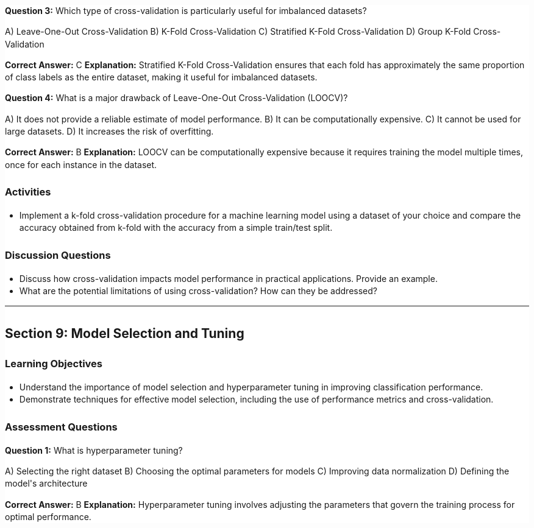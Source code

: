 **Question 3:** Which type of cross-validation is particularly useful for imbalanced datasets?

  A) Leave-One-Out Cross-Validation
  B) K-Fold Cross-Validation
  C) Stratified K-Fold Cross-Validation
  D) Group K-Fold Cross-Validation

**Correct Answer:** C
**Explanation:** Stratified K-Fold Cross-Validation ensures that each fold has approximately the same proportion of class labels as the entire dataset, making it useful for imbalanced datasets.

**Question 4:** What is a major drawback of Leave-One-Out Cross-Validation (LOOCV)?

  A) It does not provide a reliable estimate of model performance.
  B) It can be computationally expensive.
  C) It cannot be used for large datasets.
  D) It increases the risk of overfitting.

**Correct Answer:** B
**Explanation:** LOOCV can be computationally expensive because it requires training the model multiple times, once for each instance in the dataset.

### Activities
- Implement a k-fold cross-validation procedure for a machine learning model using a dataset of your choice and compare the accuracy obtained from k-fold with the accuracy from a simple train/test split.

### Discussion Questions
- Discuss how cross-validation impacts model performance in practical applications. Provide an example.
- What are the potential limitations of using cross-validation? How can they be addressed?

---

## Section 9: Model Selection and Tuning

### Learning Objectives
- Understand the importance of model selection and hyperparameter tuning in improving classification performance.
- Demonstrate techniques for effective model selection, including the use of performance metrics and cross-validation.

### Assessment Questions

**Question 1:** What is hyperparameter tuning?

  A) Selecting the right dataset
  B) Choosing the optimal parameters for models
  C) Improving data normalization
  D) Defining the model's architecture

**Correct Answer:** B
**Explanation:** Hyperparameter tuning involves adjusting the parameters that govern the training process for optimal performance.
